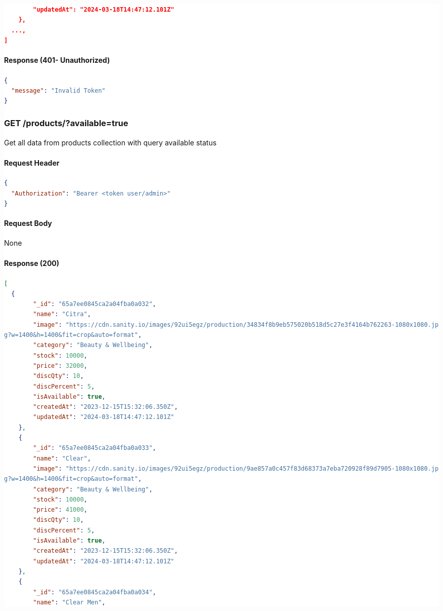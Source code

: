 ```json
        "updatedAt": "2024-03-18T14:47:12.101Z"
    },
  ...,
]
```

#### Response (401- Unauthorized)

```json
{
  "message": "Invalid Token"
}
```


### GET /products/?available=true

Get all data from products collection with query available status

#### Request Header

```json
{
  "Authorization": "Bearer <token user/admin>"
}
```

#### Request Body

None

#### Response (200)

```json
[
  {
        "_id": "65a7ee0845ca2a04fba0a032",
        "name": "Citra",
        "image": "https://cdn.sanity.io/images/92ui5egz/production/34834f8b9eb575020b518d5c27e3f4164b762263-1080x1080.jpg?w=1400&h=1400&fit=crop&auto=format",
        "category": "Beauty & Wellbeing",
        "stock": 10000,
        "price": 32000,
        "discQty": 10,
        "discPercent": 5,
        "isAvailable": true,
        "createdAt": "2023-12-15T15:32:06.350Z",
        "updatedAt": "2024-03-18T14:47:12.101Z"
    },
    {
        "_id": "65a7ee0845ca2a04fba0a033",
        "name": "Clear",
        "image": "https://cdn.sanity.io/images/92ui5egz/production/9ae857a0c457f83d68373a7eba720928f89d7905-1080x1080.jpg?w=1400&h=1400&fit=crop&auto=format",
        "category": "Beauty & Wellbeing",
        "stock": 10000,
        "price": 41000,
        "discQty": 10,
        "discPercent": 5,
        "isAvailable": true,
        "createdAt": "2023-12-15T15:32:06.350Z",
        "updatedAt": "2024-03-18T14:47:12.101Z"
    },
    {
        "_id": "65a7ee0845ca2a04fba0a034",
        "name": "Clear Men",
```